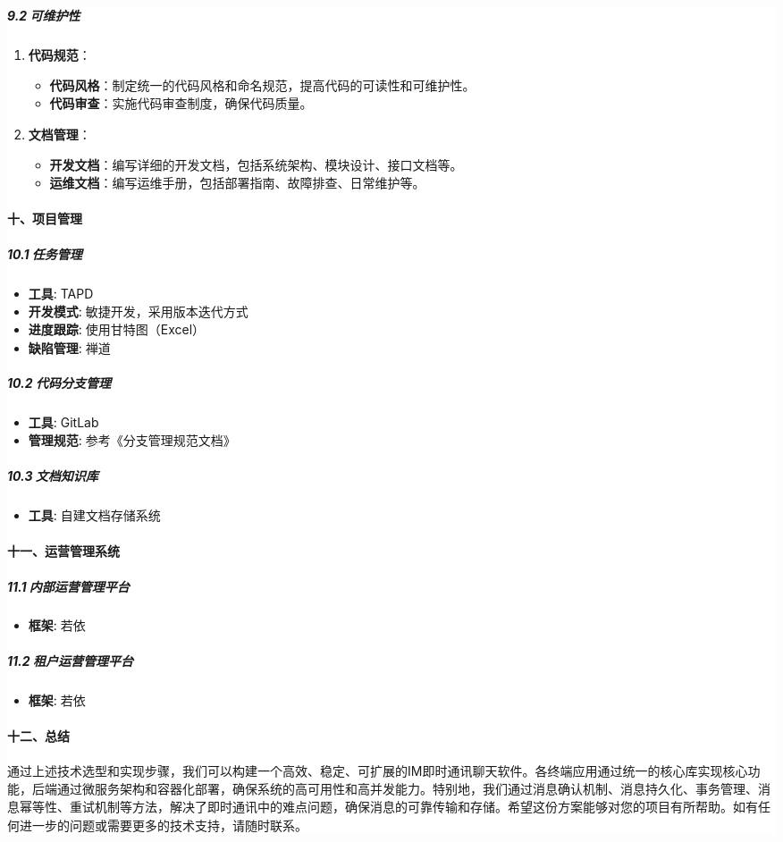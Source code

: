 ##### 9.2 可维护性

1. **代码规范**：
   - **代码风格**：制定统一的代码风格和命名规范，提高代码的可读性和可维护性。
   - **代码审查**：实施代码审查制度，确保代码质量。

2. **文档管理**：
   - **开发文档**：编写详细的开发文档，包括系统架构、模块设计、接口文档等。
   - **运维文档**：编写运维手册，包括部署指南、故障排查、日常维护等。

#### 十、项目管理

##### 10.1 任务管理

- **工具**: TAPD
- **开发模式**: 敏捷开发，采用版本迭代方式
- **进度跟踪**: 使用甘特图（Excel）
- **缺陷管理**: 禅道

##### 10.2 代码分支管理

- **工具**: GitLab
- **管理规范**: 参考《分支管理规范文档》

##### 10.3 文档知识库

- **工具**: 自建文档存储系统

#### 十一、运营管理系统

##### 11.1 内部运营管理平台

- **框架**: 若依

##### 11.2 租户运营管理平台

- **框架**: 若依

#### 十二、总结

通过上述技术选型和实现步骤，我们可以构建一个高效、稳定、可扩展的IM即时通讯聊天软件。各终端应用通过统一的核心库实现核心功能，后端通过微服务架构和容器化部署，确保系统的高可用性和高并发能力。特别地，我们通过消息确认机制、消息持久化、事务管理、消息幂等性、重试机制等方法，解决了即时通讯中的难点问题，确保消息的可靠传输和存储。希望这份方案能够对您的项目有所帮助。如有任何进一步的问题或需要更多的技术支持，请随时联系。